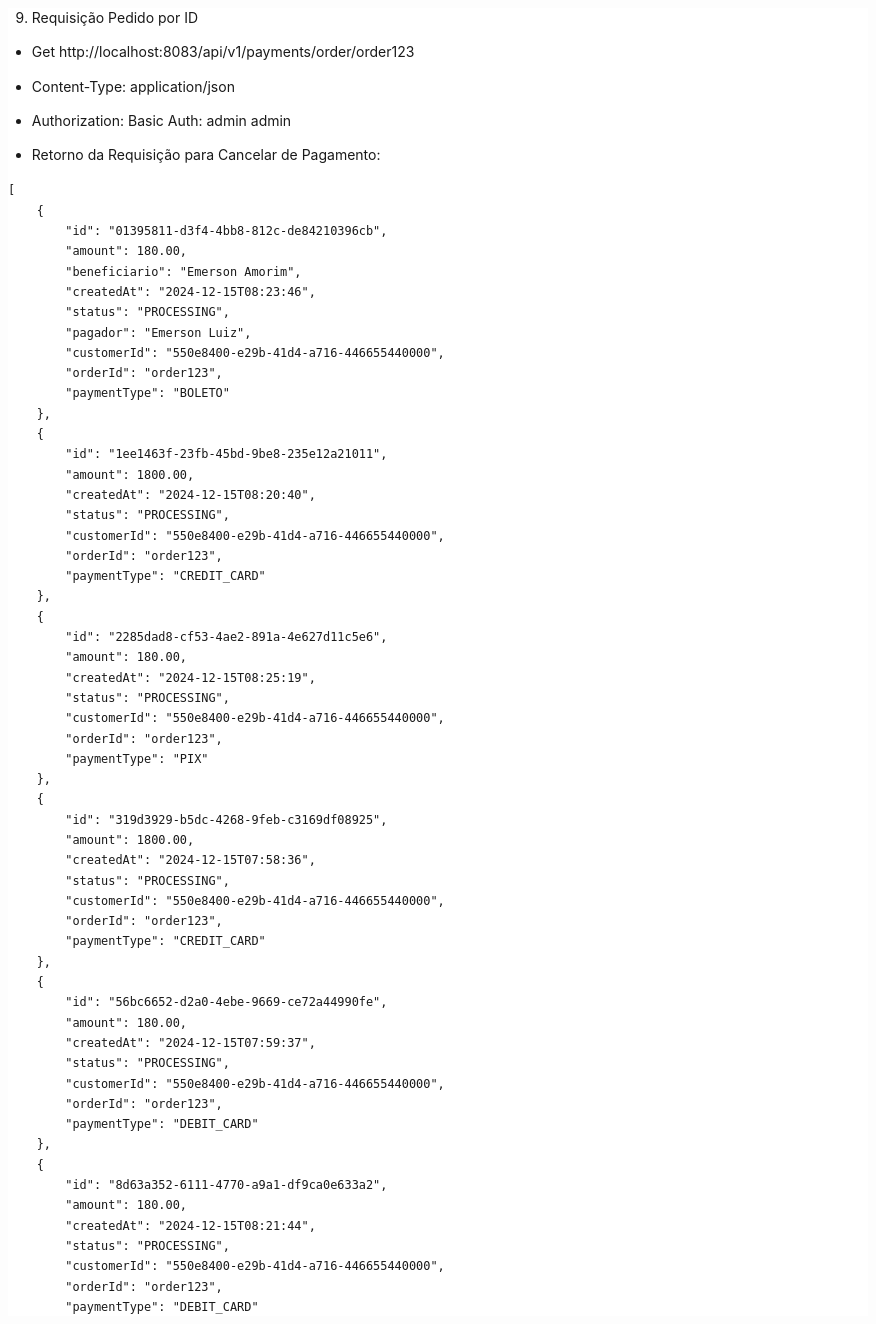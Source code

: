 
9. Requisição Pedido por ID

- Get http://localhost:8083/api/v1/payments/order/order123
- Content-Type: application/json
- Authorization: Basic Auth:  admin admin

- Retorno da Requisição para Cancelar de Pagamento:

```
[
    {
        "id": "01395811-d3f4-4bb8-812c-de84210396cb",
        "amount": 180.00,
        "beneficiario": "Emerson Amorim",
        "createdAt": "2024-12-15T08:23:46",
        "status": "PROCESSING",
        "pagador": "Emerson Luiz",
        "customerId": "550e8400-e29b-41d4-a716-446655440000",
        "orderId": "order123",
        "paymentType": "BOLETO"
    },
    {
        "id": "1ee1463f-23fb-45bd-9be8-235e12a21011",
        "amount": 1800.00,
        "createdAt": "2024-12-15T08:20:40",
        "status": "PROCESSING",
        "customerId": "550e8400-e29b-41d4-a716-446655440000",
        "orderId": "order123",
        "paymentType": "CREDIT_CARD"
    },
    {
        "id": "2285dad8-cf53-4ae2-891a-4e627d11c5e6",
        "amount": 180.00,
        "createdAt": "2024-12-15T08:25:19",
        "status": "PROCESSING",
        "customerId": "550e8400-e29b-41d4-a716-446655440000",
        "orderId": "order123",
        "paymentType": "PIX"
    },
    {
        "id": "319d3929-b5dc-4268-9feb-c3169df08925",
        "amount": 1800.00,
        "createdAt": "2024-12-15T07:58:36",
        "status": "PROCESSING",
        "customerId": "550e8400-e29b-41d4-a716-446655440000",
        "orderId": "order123",
        "paymentType": "CREDIT_CARD"
    },
    {
        "id": "56bc6652-d2a0-4ebe-9669-ce72a44990fe",
        "amount": 180.00,
        "createdAt": "2024-12-15T07:59:37",
        "status": "PROCESSING",
        "customerId": "550e8400-e29b-41d4-a716-446655440000",
        "orderId": "order123",
        "paymentType": "DEBIT_CARD"
    },
    {
        "id": "8d63a352-6111-4770-a9a1-df9ca0e633a2",
        "amount": 180.00,
        "createdAt": "2024-12-15T08:21:44",
        "status": "PROCESSING",
        "customerId": "550e8400-e29b-41d4-a716-446655440000",
        "orderId": "order123",
        "paymentType": "DEBIT_CARD"
```